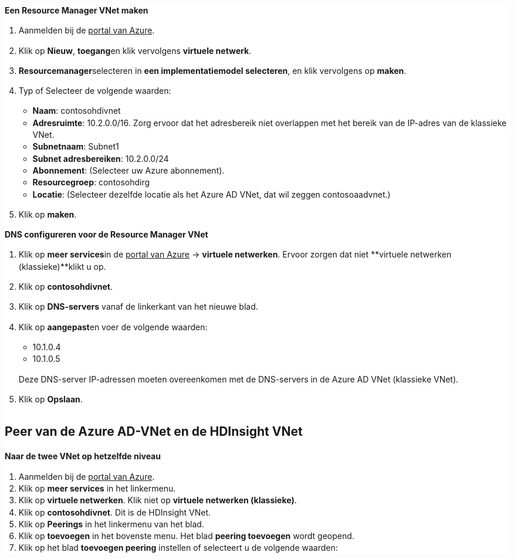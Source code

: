 **Een Resource Manager VNet maken**

1. Aanmelden bij de [portal van Azure](https://portal.azure.com).
2. Klik op **Nieuw**, **toegang**en klik vervolgens **virtuele netwerk**. 
3. **Resourcemanager**selecteren in **een implementatiemodel selecteren**, en klik vervolgens op **maken**.
4. Typ of Selecteer de volgende waarden:

    - **Naam**: contosohdivnet
    - **Adresruimte**: 10.2.0.0/16. Zorg ervoor dat het adresbereik niet overlappen met het bereik van de IP-adres van de klassieke VNet.
    - **Subnetnaam**: Subnet1
    - **Subnet adresbereiken**: 10.2.0.0/24
    - **Abonnement**: (Selecteer uw Azure abonnement).
    - **Resourcegroep**: contosohdirg
    - **Locatie**: (Selecteer dezelfde locatie als het Azure AD VNet, dat wil zeggen contosoaadvnet.)

5. Klik op **maken**.


**DNS configureren voor de Resource Manager VNet**

1. Klik op **meer services**in de [portal van Azure](https://portal.azure.com) -> **virtuele netwerken**. Ervoor zorgen dat niet **virtuele netwerken (klassieke)**klikt u op.
2. Klik op **contosohdivnet**.
4. Klik op **DNS-servers** vanaf de linkerkant van het nieuwe blad.
6. Klik op **aangepast**en voer de volgende waarden:

    - 10.1.0.4
    - 10.1.0.5

    Deze DNS-server IP-adressen moeten overeenkomen met de DNS-servers in de Azure AD VNet (klassieke VNet).
7. Klik op **Opslaan**.

























## <a name="peer-the-azure-ad-vnet-and-the-hdinsight-vnet"></a>Peer van de Azure AD-VNet en de HDInsight VNet

**Naar de twee VNet op hetzelfde niveau**

1. Aanmelden bij de [portal van Azure](https://portal.azure.com).
2. Klik op **meer services** in het linkermenu.
3. Klik op **virtuele netwerken**. Klik niet op **virtuele netwerken (klassieke)**.
4. Klik op **contosohdivnet**.  Dit is de HDInsight VNet.
5. Klik op **Peerings** in het linkermenu van het blad.
6. Klik op **toevoegen** in het bovenste menu. Het blad **peering toevoegen** wordt geopend.
7. Klik op het blad **toevoegen peering** instellen of selecteert u de volgende waarden:
